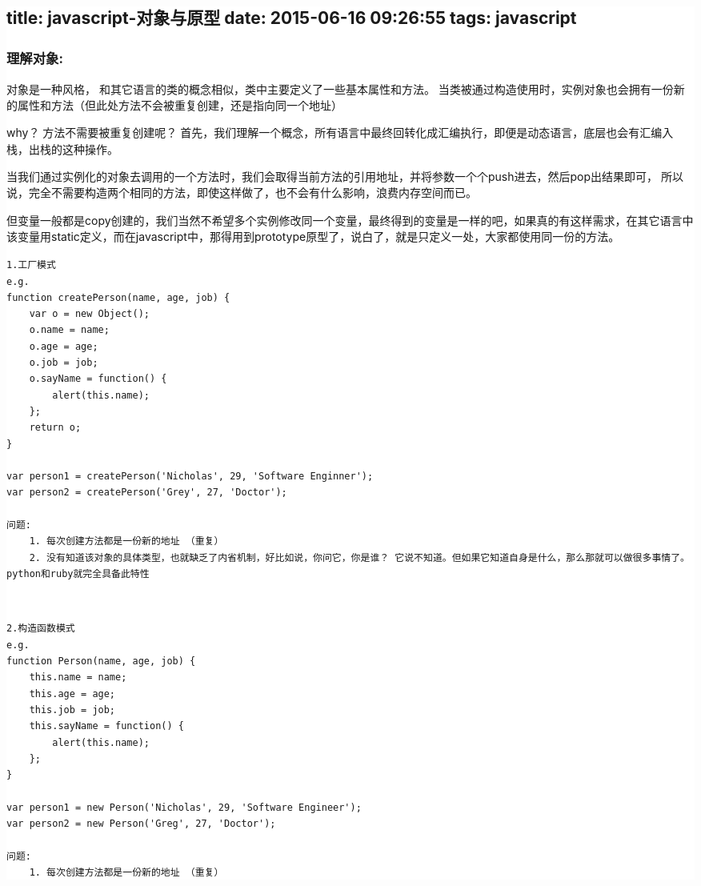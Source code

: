title: javascript-对象与原型
date: 2015-06-16 09:26:55
tags: javascript
---
### 理解对象:
对象是一种风格， 和其它语言的类的概念相似，类中主要定义了一些基本属性和方法。 
当类被通过构造使用时，实例对象也会拥有一份新的属性和方法（但此处方法不会被重复创建，还是指向同一个地址）

why？ 方法不需要被重复创建呢？
首先，我们理解一个概念，所有语言中最终回转化成汇编执行，即便是动态语言，底层也会有汇编入栈，出栈的这种操作。

当我们通过实例化的对象去调用的一个方法时，我们会取得当前方法的引用地址，并将参数一个个push进去，然后pop出结果即可， 所以说，完全不需要构造两个相同的方法，即使这样做了，也不会有什么影响，浪费内存空间而已。

但变量一般都是copy创建的，我们当然不希望多个实例修改同一个变量，最终得到的变量是一样的吧，如果真的有这样需求，在其它语言中该变量用static定义，而在javascript中，那得用到prototype原型了，说白了，就是只定义一处，大家都使用同一份的方法。

	1.工厂模式
	e.g.
	function createPerson(name, age, job) {
		var o = new Object();
		o.name = name;
		o.age = age;
		o.job = job;
		o.sayName = function() {
			alert(this.name);
		};
		return o;
	}
	
	var person1 = createPerson('Nicholas', 29, 'Software Enginner');
	var person2 = createPerson('Grey', 27, 'Doctor');
	
	问题:
	 	1. 每次创建方法都是一份新的地址 （重复）
	 	2. 没有知道该对象的具体类型，也就缺乏了内省机制，好比如说，你问它，你是谁？ 它说不知道。但如果它知道自身是什么，那么那就可以做很多事情了。 python和ruby就完全具备此特性
	 		
<br>

	2.构造函数模式
	e.g. 
	function Person(name, age, job) {
		this.name = name;
		this.age = age;
		this.job = job;
		this.sayName = function() {
			alert(this.name);
		};
	}
	
	var person1 = new Person('Nicholas', 29, 'Software Engineer');
	var person2 = new Person('Greg', 27, 'Doctor');
	
	问题:
		1. 每次创建方法都是一份新的地址 （重复）
		